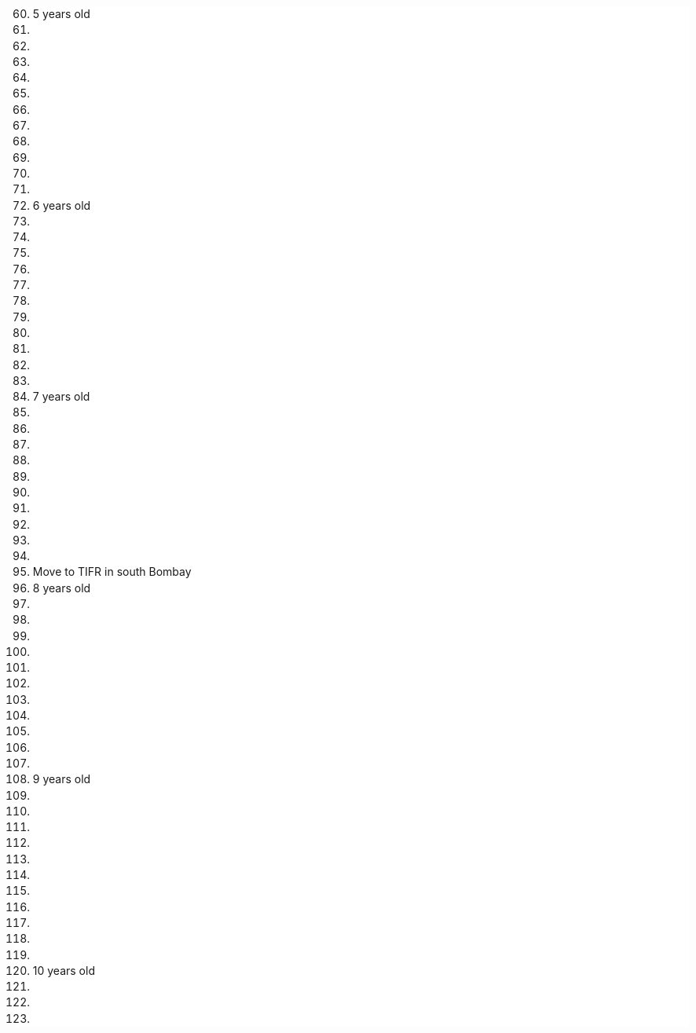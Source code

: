 60. 5 years old
61. 
62.
63.
64.
65.
66.
67.
68.
69.
70.
71.
72. 6 years old
73. 
74.
75.
76.
77.
78.
79.
80.
81.
82.
83.
84. 7 years old
85. 
86.
87.
88.
89.
90.
91.
92.
93.
94.
95. Move to TIFR in south Bombay
96. 8 years old
97.
98.
99.
100.
101. 
102.
103.
104. 
105. 
106.
107.
108. 9 years old
109.
110.
111.
112.
113.
114.
115.
116.
117.
118.
119.
120. 10 years old
121.
122.
123.